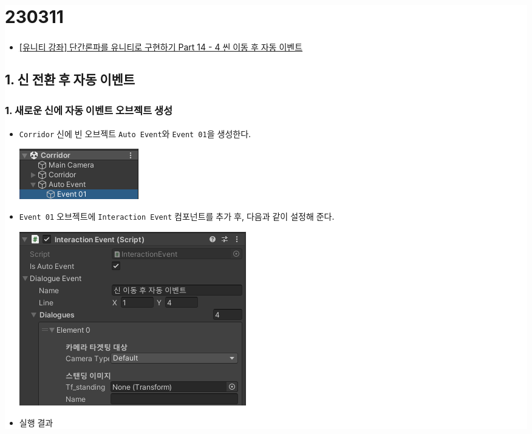 # 230311

- [[유니티 강좌] 단간론파를 유니티로 구현하기 Part 14 - 4 씬 이동 후 자동 이벤트](https://youtu.be/7FPYjY83qrY?list=PLUZ5gNInsv_NG_UKZoua8goQbtseAo8Ow)



## 1. 신 전환 후 자동 이벤트

### 1. 새로운 신에 자동 이벤트 오브젝트 생성

- `Corridor` 신에 빈 오브젝트 `Auto Event`와 `Event 01`을 생성한다.

  ![image-20230311213017415](Assets/230311.assets/image-20230311213017415.png)



- `Event 01` 오브젝트에 `Interaction Event` 컴포넌트를 추가 후, 다음과 같이 설정해 준다.

  ![image-20230311213045217](Assets/230311.assets/image-20230311213045217.png)



- 실행 결과

